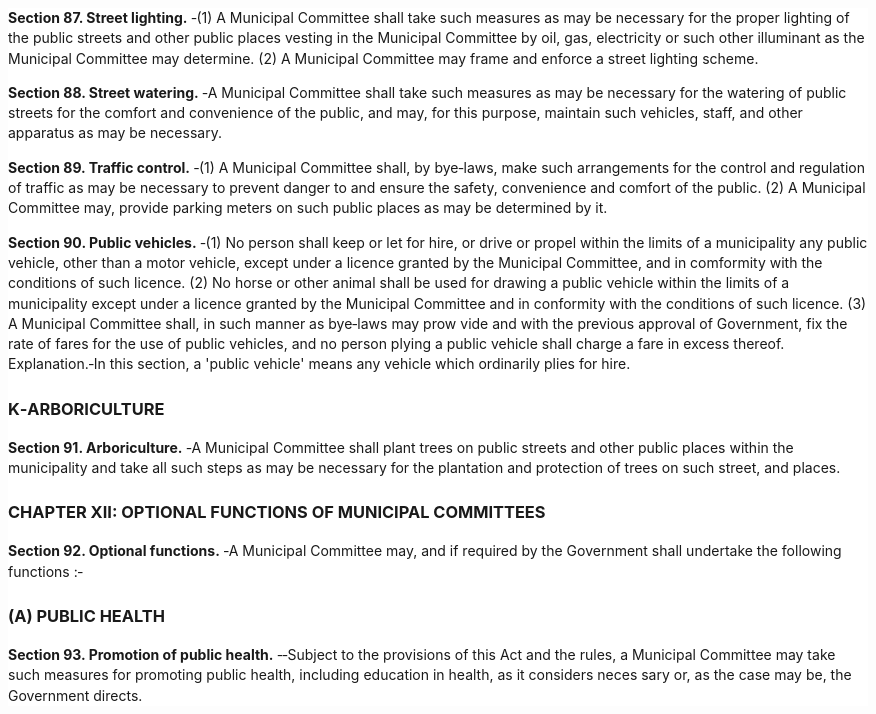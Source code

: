  

**Section 87. Street lighting.**
‑(1) A Municipal Committee shall take such measures as may be necessary for the proper lighting of the public streets and other public places vesting in the Municipal Committee by oil, gas, electricity or such other illuminant as the Municipal Committee may determine.
    (2) A Municipal Committee may frame and enforce a street lighting scheme.

 

**Section 88. Street watering.**
‑A Municipal Committee shall take such measures as may be necessary for the watering of public streets for the comfort and convenience of the public, and may, for this purpose, maintain such vehicles, staff, and other apparatus as may be necessary.

 

**Section 89. Traffic control.**
‑(1) A Municipal Committee shall, by bye‑laws, make such arrangements for the control and regulation of traffic as may be necessary to prevent danger to and ensure the safety, convenience and comfort of the public.
    (2) A Municipal Committee may, provide parking meters on such public places as may be determined by it.

 

**Section 90. Public vehicles.**
‑(1) No person shall keep or let for hire, or drive or propel within the limits of a municipality any public vehicle, other than a motor vehicle, except under a licence granted by the Municipal Committee, and in comformity with the conditions of such licence.
    (2) No horse or other animal shall be used for drawing a public vehicle within the limits of a municipality except under a licence granted by the Municipal Committee and in conformity with the conditions of such licence.
    (3) A Municipal Committee shall, in such manner as bye‑laws may prow vide and with the previous approval of Government, fix the rate of fares for the use of public vehicles, and no person plying a public vehicle shall charge a fare in excess thereof.
    Explanation.‑In this section, a 'public vehicle' means any vehicle which ordinarily plies for hire.

### K‑ARBORICULTURE 
**Section 91. Arboriculture.**
‑A Municipal Committee shall plant trees on public streets and other public places within the municipality and take all such steps as may be necessary for the plantation and protection of trees on such street, and places.

### CHAPTER XII: OPTIONAL FUNCTIONS OF MUNICIPAL COMMITTEES 
**Section 92. Optional functions.**
‑A Municipal Committee may, and if required by the Government shall undertake the following functions :‑

### (A) PUBLIC HEALTH 
**Section 93. Promotion of public health.**
‑‑Subject to the provisions of this Act and the rules, a Municipal Committee may take such measures for promoting public health, including education in health, as it considers neces sary or, as the case may be, the Government directs.

 